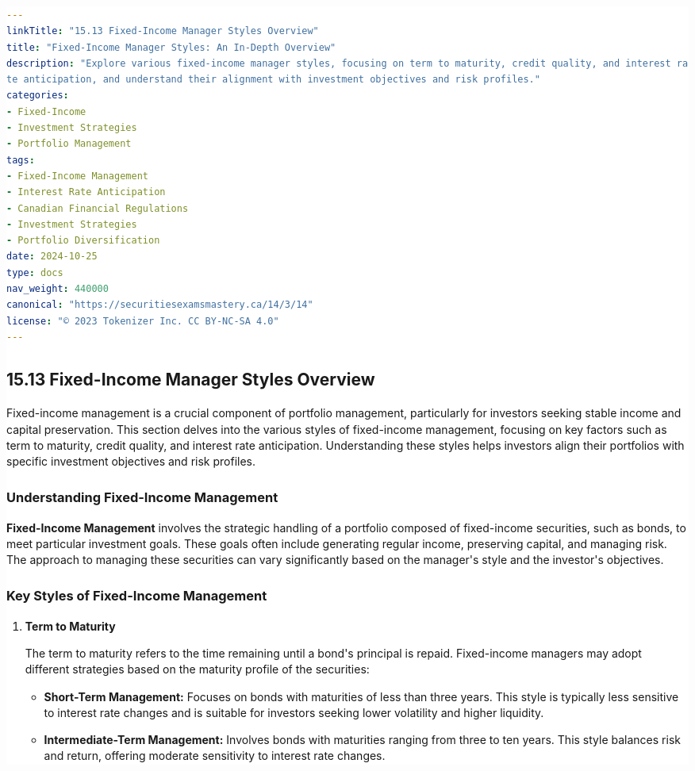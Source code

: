 ```yaml
---
linkTitle: "15.13 Fixed-Income Manager Styles Overview"
title: "Fixed-Income Manager Styles: An In-Depth Overview"
description: "Explore various fixed-income manager styles, focusing on term to maturity, credit quality, and interest rate anticipation, and understand their alignment with investment objectives and risk profiles."
categories:
- Fixed-Income
- Investment Strategies
- Portfolio Management
tags:
- Fixed-Income Management
- Interest Rate Anticipation
- Canadian Financial Regulations
- Investment Strategies
- Portfolio Diversification
date: 2024-10-25
type: docs
nav_weight: 440000
canonical: "https://securitiesexamsmastery.ca/14/3/14"
license: "© 2023 Tokenizer Inc. CC BY-NC-SA 4.0"
---
```


## 15.13 Fixed-Income Manager Styles Overview

Fixed-income management is a crucial component of portfolio management, particularly for investors seeking stable income and capital preservation. This section delves into the various styles of fixed-income management, focusing on key factors such as term to maturity, credit quality, and interest rate anticipation. Understanding these styles helps investors align their portfolios with specific investment objectives and risk profiles.

### Understanding Fixed-Income Management

**Fixed-Income Management** involves the strategic handling of a portfolio composed of fixed-income securities, such as bonds, to meet particular investment goals. These goals often include generating regular income, preserving capital, and managing risk. The approach to managing these securities can vary significantly based on the manager's style and the investor's objectives.

### Key Styles of Fixed-Income Management

1. **Term to Maturity**

   The term to maturity refers to the time remaining until a bond's principal is repaid. Fixed-income managers may adopt different strategies based on the maturity profile of the securities:

   - **Short-Term Management:** Focuses on bonds with maturities of less than three years. This style is typically less sensitive to interest rate changes and is suitable for investors seeking lower volatility and higher liquidity.
   
   - **Intermediate-Term Management:** Involves bonds with maturities ranging from three to ten years. This style balances risk and return, offering moderate sensitivity to interest rate changes.
   